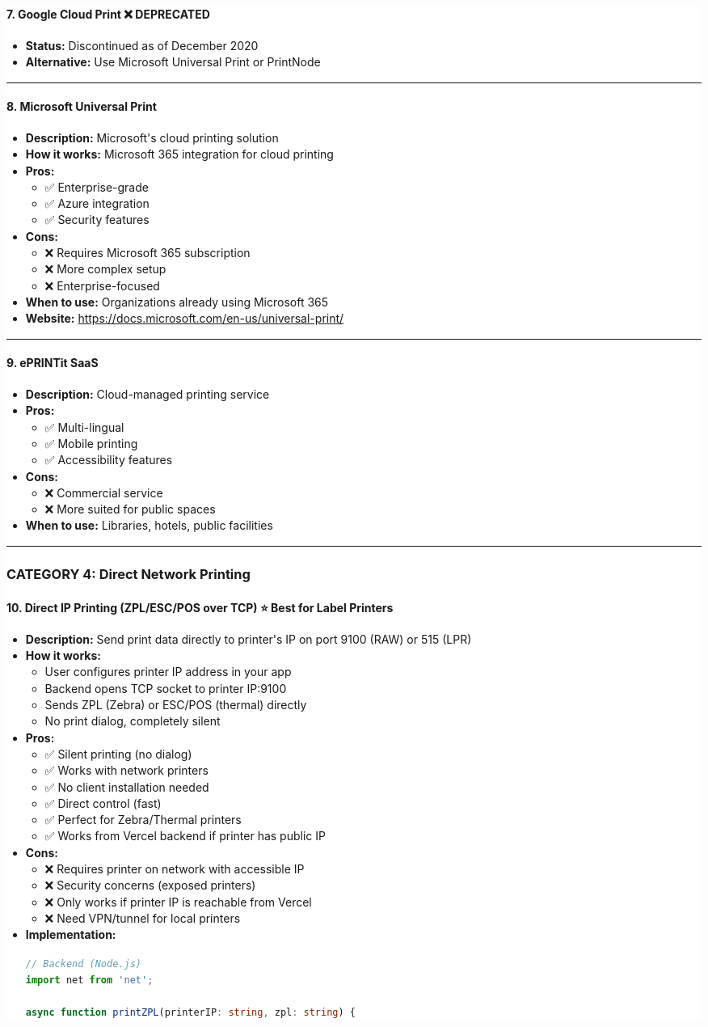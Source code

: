 
#### **7. Google Cloud Print** ❌ **DEPRECATED**
- **Status:** Discontinued as of December 2020
- **Alternative:** Use Microsoft Universal Print or PrintNode

---

#### **8. Microsoft Universal Print**
- **Description:** Microsoft's cloud printing solution
- **How it works:** Microsoft 365 integration for cloud printing
- **Pros:**
  - ✅ Enterprise-grade
  - ✅ Azure integration
  - ✅ Security features
- **Cons:**
  - ❌ Requires Microsoft 365 subscription
  - ❌ More complex setup
  - ❌ Enterprise-focused
- **When to use:** Organizations already using Microsoft 365
- **Website:** https://docs.microsoft.com/en-us/universal-print/

---

#### **9. ePRINTit SaaS**
- **Description:** Cloud-managed printing service
- **Pros:**
  - ✅ Multi-lingual
  - ✅ Mobile printing
  - ✅ Accessibility features
- **Cons:**
  - ❌ Commercial service
  - ❌ More suited for public spaces
- **When to use:** Libraries, hotels, public facilities

---

### **CATEGORY 4: Direct Network Printing**

#### **10. Direct IP Printing (ZPL/ESC/POS over TCP)** ⭐ **Best for Label Printers**
- **Description:** Send print data directly to printer's IP on port 9100 (RAW) or 515 (LPR)
- **How it works:**
  - User configures printer IP address in your app
  - Backend opens TCP socket to printer IP:9100
  - Sends ZPL (Zebra) or ESC/POS (thermal) directly
  - No print dialog, completely silent
- **Pros:**
  - ✅ Silent printing (no dialog)
  - ✅ Works with network printers
  - ✅ No client installation needed
  - ✅ Direct control (fast)
  - ✅ Perfect for Zebra/Thermal printers
  - ✅ Works from Vercel backend if printer has public IP
- **Cons:**
  - ❌ Requires printer on network with accessible IP
  - ❌ Security concerns (exposed printers)
  - ❌ Only works if printer IP is reachable from Vercel
  - ❌ Need VPN/tunnel for local printers
- **Implementation:**
  ```typescript
  // Backend (Node.js)
  import net from 'net';
  
  async function printZPL(printerIP: string, zpl: string) {
  ```